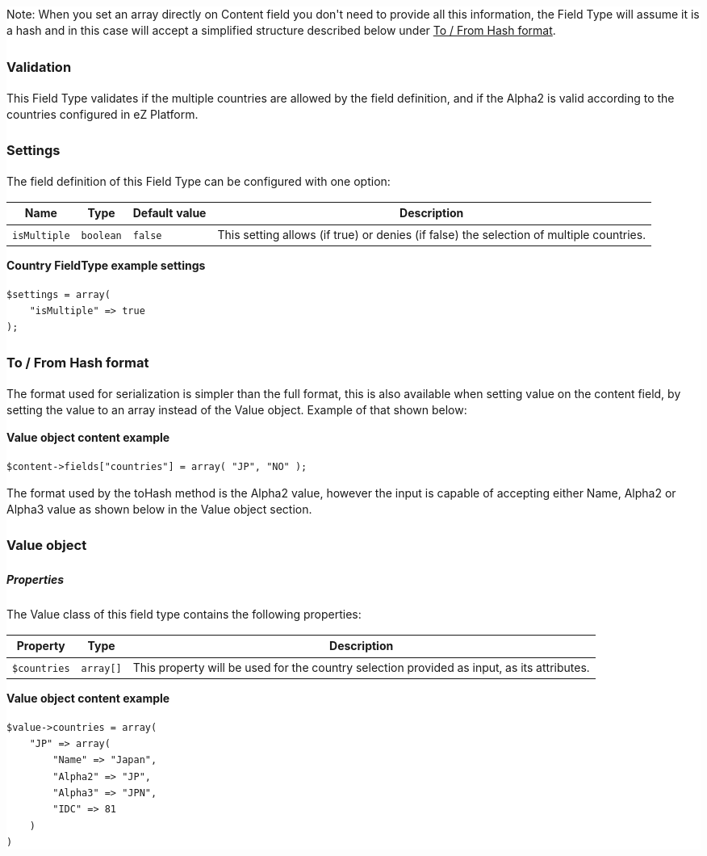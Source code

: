 
Note: When you set an array directly on Content field you don't need to provide all this information, the Field Type will assume it is a hash and in this case will accept a simplified structure described below under [To / From Hash format](#CountryFieldType-ToFromHashFormat).

### Validation

This Field Type validates if the multiple countries are allowed by the field definition, and if the Alpha2 is valid according to the countries configured in eZ Platform.

### Settings

The field definition of this Field Type can be configured with one option:

| Name         | Type      | Default value | Description                                                                             |
|--------------|-----------|---------------|-----------------------------------------------------------------------------------------|
| `isMultiple` | `boolean` | `false`       | This setting allows (if true) or denies (if false) the selection of multiple countries. |

**Country FieldType example settings**

``` brush:
$settings = array(
    "isMultiple" => true
);
```

### To / From Hash format

The format used for serialization is simpler than the full format, this is also available when setting value on the content field, by setting the value to an array instead of the Value object. Example of that shown below:

**Value object content example**

``` brush:
$content->fields["countries"] = array( "JP", "NO" );
```

The format used by the toHash method is the Alpha2 value, however the input is capable of accepting either Name, Alpha2 or Alpha3 value as shown below in the Value object section.

### Value object

##### Properties

The Value class of this field type contains the following properties:

| Property     | Type      | Description                                                                                |
|--------------|-----------|--------------------------------------------------------------------------------------------|
| `$countries` | `array[]` | This property will be used for the country selection provided as input, as its attributes. |

**Value object content example**

``` brush:
$value->countries = array(
    "JP" => array(
        "Name" => "Japan",
        "Alpha2" => "JP",
        "Alpha3" => "JPN",
        "IDC" => 81
    )
)
```
